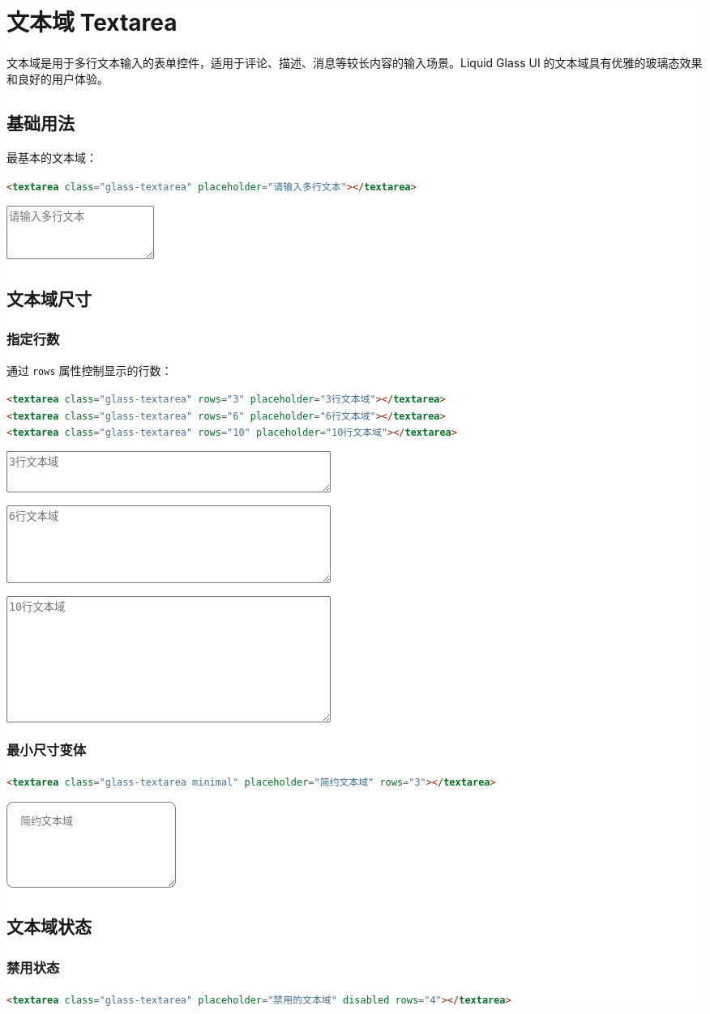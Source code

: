 # 文本域 Textarea

文本域是用于多行文本输入的表单控件，适用于评论、描述、消息等较长内容的输入场景。Liquid Glass UI 的文本域具有优雅的玻璃态效果和良好的用户体验。

## 基础用法

最基本的文本域：

```html
<textarea class="glass-textarea" placeholder="请输入多行文本"></textarea>
```

<div class="demo-container">
  <textarea class="glass-textarea" placeholder="请输入多行文本" rows="4"></textarea>
</div>

## 文本域尺寸

### 指定行数

通过 `rows` 属性控制显示的行数：

```html
<textarea class="glass-textarea" rows="3" placeholder="3行文本域"></textarea>
<textarea class="glass-textarea" rows="6" placeholder="6行文本域"></textarea>
<textarea class="glass-textarea" rows="10" placeholder="10行文本域"></textarea>
```

<div class="demo-container">
  <div style="display: flex; flex-direction: column; gap: 16px; width: 100%; max-width: 400px;">
    <textarea class="glass-textarea" rows="3" placeholder="3行文本域"></textarea>
    <textarea class="glass-textarea" rows="6" placeholder="6行文本域"></textarea>
    <textarea class="glass-textarea" rows="10" placeholder="10行文本域"></textarea>
  </div>
</div>

### 最小尺寸变体

```html
<textarea class="glass-textarea minimal" placeholder="简约文本域" rows="3"></textarea>
```

<div class="demo-container">
  <textarea class="glass-textarea" style="border-radius: 8px; padding: 12px 16px; font-size: 13px; min-height: 80px;" placeholder="简约文本域" rows="3"></textarea>
</div>

## 文本域状态

### 禁用状态

```html
<textarea class="glass-textarea" placeholder="禁用的文本域" disabled rows="4"></textarea>
```
